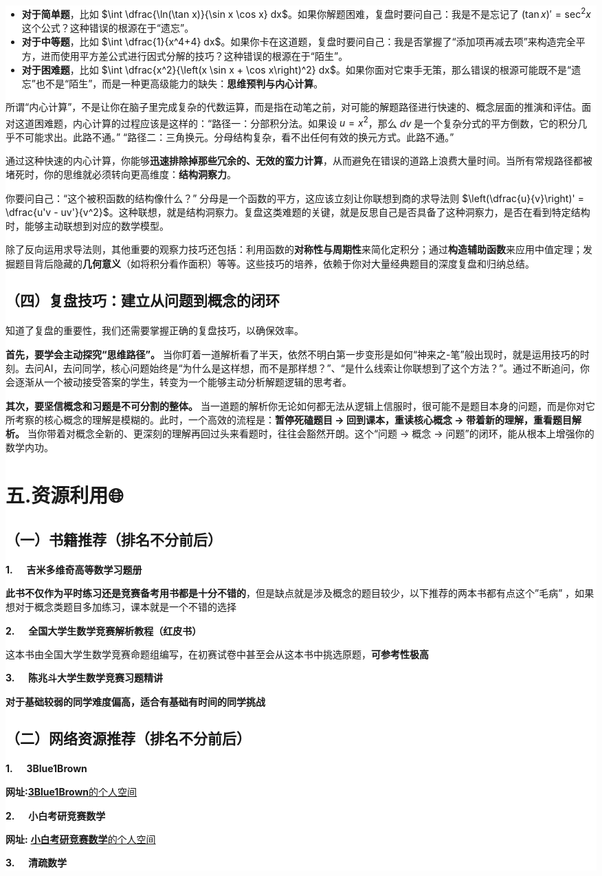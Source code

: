 - **对于简单题**，比如 $\int \dfrac{\ln(\tan x)}{\sin x \cos x} dx$。如果你解题困难，复盘时要问自己：我是不是忘记了 $(\tan x)' = \sec^2 x$ 这个公式？这种错误的根源在于“遗忘”。
- **对于中等题**，比如 $\int \dfrac{1}{x^4+4} dx$。如果你卡在这道题，复盘时要问自己：我是否掌握了“添加项再减去项”来构造完全平方，进而使用平方差公式进行因式分解的技巧？这种错误的根源在于“陌生”。
- **对于困难题**，比如 $\int \dfrac{x^2}{\left(x \sin x + \cos x\right)^2} dx$。如果你面对它束手无策，那么错误的根源可能既不是“遗忘”也不是“陌生”，而是一种更高级能力的缺失：**思维预判与内心计算**。

所谓“内心计算”，不是让你在脑子里完成复杂的代数运算，而是指在动笔之前，对可能的解题路径进行快速的、概念层面的推演和评估。面对这道困难题，内心计算的过程应该是这样的：“路径一：分部积分法。如果设 $u=x^2$，那么 $dv$ 是一个复杂分式的平方倒数，它的积分几乎不可能求出。此路不通。” “路径二：三角换元。分母结构复杂，看不出任何有效的换元方式。此路不通。”

通过这种快速的内心计算，你能够**迅速排除掉那些冗余的、无效的蛮力计算**，从而避免在错误的道路上浪费大量时间。当所有常规路径都被堵死时，你的思维就必须转向更高维度：**结构洞察力**。

你要问自己：“这个被积函数的结构像什么？” 分母是一个函数的平方，这应该立刻让你联想到商的求导法则 $\left(\dfrac{u}{v}\right)' = \dfrac{u'v - uv'}{v^2}$。这种联想，就是结构洞察力。复盘这类难题的关键，就是反思自己是否具备了这种洞察力，是否在看到特定结构时，能够主动联想到对应的数学模型。

除了反向运用求导法则，其他重要的观察力技巧还包括：利用函数的**对称性与周期性**来简化定积分；通过**构造辅助函数**来应用中值定理；发掘题目背后隐藏的**几何意义**（如将积分看作面积）等等。这些技巧的培养，依赖于你对大量经典题目的深度复盘和归纳总结。

## **（四）复盘技巧：建立从问题到概念的闭环**

知道了复盘的重要性，我们还需要掌握正确的复盘技巧，以确保效率。

**首先，要学会主动探究“思维路径”。** 当你盯着一道解析看了半天，依然不明白第一步变形是如何“神来之-笔”般出现时，就是运用技巧的时刻。去问AI，去问同学，核心问题始终是“为什么是这样想，而不是那样想？”、“是什么线索让你联想到了这个方法？”。通过不断追问，你会逐渐从一个被动接受答案的学生，转变为一个能够主动分析解题逻辑的思考者。

**其次，要坚信概念和习题是不可分割的整体。** 当一道题的解析你无论如何都无法从逻辑上信服时，很可能不是题目本身的问题，而是你对它所考察的核心概念的理解是模糊的。此时，一个高效的流程是：**暂停死磕题目 → 回到课本，重读核心概念 → 带着新的理解，重看题目解析。** 当你带着对概念全新的、更深刻的理解再回过头来看题时，往往会豁然开朗。这个“问题 → 概念 → 问题”的闭环，能从根本上增强你的数学内功。

# 五.资源利用🌐

## （一）书籍推荐（排名不分前后）

**1.**     **吉米多维奇高等数学习题册**

**此书不仅作为平时练习还是竞赛备考用书都是十分不错的**，但是缺点就是涉及概念的题目较少，以下推荐的两本书都有点这个”毛病” ，如果想对于概念类题目多加练习，课本就是一个不错的选择

**2.**     **全国大学生数学竞赛解析教程（红皮书）**

这本书由全国大学生数学竞赛命题组编写，在初赛试卷中甚至会从这本书中挑选原题，**可参考性极高**

**3.**     **陈兆斗大学生数学竞赛习题精讲**

**对于基础较弱的同学难度偏高，适合有基础有时间的同学挑战**

## （二）网络资源推荐（排名不分前后）

**1.**     **3Blue1Brown**

**网址:**[**3Blue1Brown**的个人空间](https://space.bilibili.com/88461692)

**2.**     **小白考研竞赛数学**

**网址:** [**小白考研竞赛数学**的个人空间](https://space.bilibili.com/171743921)

**3.**     **清疏数学**
